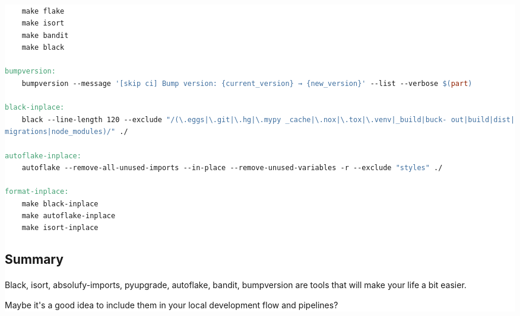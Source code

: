 ```makefile
	make flake
	make isort
	make bandit
	make black

bumpversion:
	bumpversion --message '[skip ci] Bump version: {current_version} → {new_version}' --list --verbose $(part)

black-inplace:
	black --line-length 120 --exclude "/(\.eggs|\.git|\.hg|\.mypy _cache|\.nox|\.tox|\.venv|_build|buck- out|build|dist|migrations|node_modules)/" ./

autoflake-inplace:
	autoflake --remove-all-unused-imports --in-place --remove-unused-variables -r --exclude "styles" ./

format-inplace:
	make black-inplace
	make autoflake-inplace
	make isort-inplace
```



## Summary

Black, isort, absolufy-imports, pyupgrade, autoflake, bandit, bumpversion are tools that will make your life a bit easier.

Maybe it's a good idea to include them in your local development flow and pipelines?
